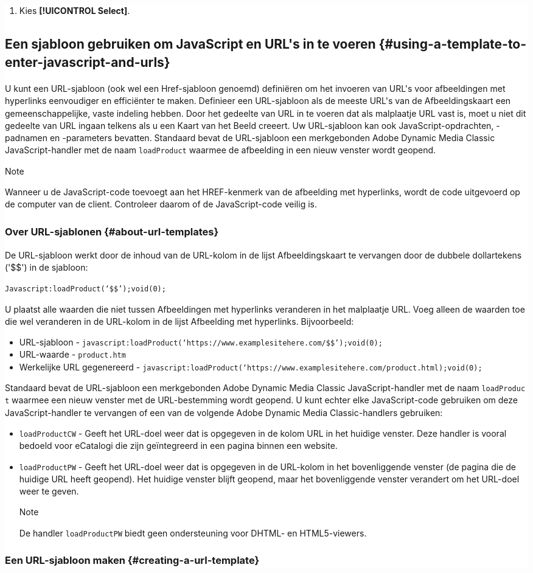1. Kies **[!UICONTROL Select]**.

## Een sjabloon gebruiken om JavaScript en URL&#39;s in te voeren {#using-a-template-to-enter-javascript-and-urls}

U kunt een URL-sjabloon (ook wel een Href-sjabloon genoemd) definiëren om het invoeren van URL&#39;s voor afbeeldingen met hyperlinks eenvoudiger en efficiënter te maken. Definieer een URL-sjabloon als de meeste URL&#39;s van de Afbeeldingskaart een gemeenschappelijke, vaste indeling hebben. Door het gedeelte van URL in te voeren dat als malplaatje URL vast is, moet u niet dit gedeelte van URL ingaan telkens als u een Kaart van het Beeld creeert. Uw URL-sjabloon kan ook JavaScript-opdrachten, -padnamen en -parameters bevatten. Standaard bevat de URL-sjabloon een merkgebonden Adobe Dynamic Media Classic JavaScript-handler met de naam `loadProduct` waarmee de afbeelding in een nieuw venster wordt geopend.

>[!NOTE]
>
>Wanneer u de JavaScript-code toevoegt aan het HREF-kenmerk van de afbeelding met hyperlinks, wordt de code uitgevoerd op de computer van de client. Controleer daarom of de JavaScript-code veilig is.

### Over URL-sjablonen {#about-url-templates}

De URL-sjabloon werkt door de inhoud van de URL-kolom in de lijst Afbeeldingskaart te vervangen door de dubbele dollartekens (&#39;$$&#39;) in de sjabloon:

```as3
Javascript:loadProduct(‘$$’);void(0);
```

U plaatst alle waarden die niet tussen Afbeeldingen met hyperlinks veranderen in het malplaatje URL. Voeg alleen de waarden toe die wel veranderen in de URL-kolom in de lijst Afbeelding met hyperlinks. Bijvoorbeeld:

* URL-sjabloon - `javascript:loadProduct(‘https://www.examplesitehere.com/$$’);void(0);`
* URL-waarde - `product.htm`
* Werkelijke URL gegenereerd - `javascript:loadProduct(‘https://www.examplesitehere.com/product.html);void(0);`

Standaard bevat de URL-sjabloon een merkgebonden Adobe Dynamic Media Classic JavaScript-handler met de naam `loadProduct` waarmee een nieuw venster met de URL-bestemming wordt geopend. U kunt echter elke JavaScript-code gebruiken om deze JavaScript-handler te vervangen of een van de volgende Adobe Dynamic Media Classic-handlers gebruiken:

* `loadProductCW` - Geeft het URL-doel weer dat is opgegeven in de kolom URL in het huidige venster. Deze handler is vooral bedoeld voor eCatalogi die zijn geïntegreerd in een pagina binnen een website.

* `loadProductPW` - Geeft het URL-doel weer dat is opgegeven in de URL-kolom in het bovenliggende venster (de pagina die de huidige URL heeft geopend). Het huidige venster blijft geopend, maar het bovenliggende venster verandert om het URL-doel weer te geven.

   >[!NOTE]
   >
   >De handler `loadProductPW` biedt geen ondersteuning voor DHTML- en HTML5-viewers.

### Een URL-sjabloon maken {#creating-a-url-template}
